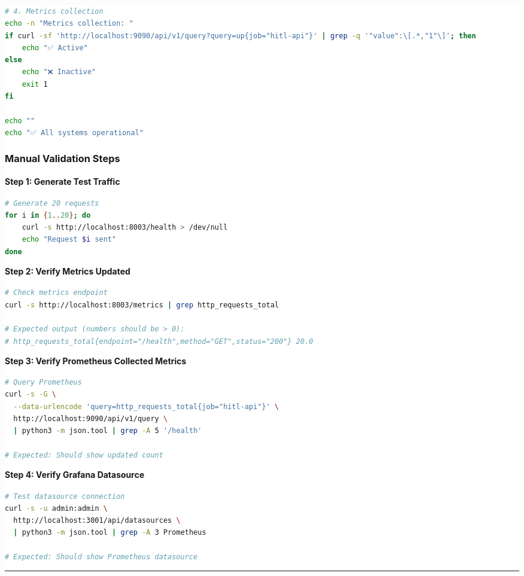 ```bash
# 4. Metrics collection
echo -n "Metrics collection: "
if curl -sf 'http://localhost:9090/api/v1/query?query=up{job="hitl-api"}' | grep -q '"value":\[.*,"1"\]'; then
    echo "✅ Active"
else
    echo "❌ Inactive"
    exit 1
fi

echo ""
echo "✅ All systems operational"
```

### Manual Validation Steps

**Step 1: Generate Test Traffic**

```bash
# Generate 20 requests
for i in {1..20}; do
    curl -s http://localhost:8003/health > /dev/null
    echo "Request $i sent"
done
```

**Step 2: Verify Metrics Updated**

```bash
# Check metrics endpoint
curl -s http://localhost:8003/metrics | grep http_requests_total

# Expected output (numbers should be > 0):
# http_requests_total{endpoint="/health",method="GET",status="200"} 20.0
```

**Step 3: Verify Prometheus Collected Metrics**

```bash
# Query Prometheus
curl -s -G \
  --data-urlencode 'query=http_requests_total{job="hitl-api"}' \
  http://localhost:9090/api/v1/query \
  | python3 -m json.tool | grep -A 5 '/health'

# Expected: Should show updated count
```

**Step 4: Verify Grafana Datasource**

```bash
# Test datasource connection
curl -s -u admin:admin \
  http://localhost:3001/api/datasources \
  | python3 -m json.tool | grep -A 3 Prometheus

# Expected: Should show Prometheus datasource
```

---